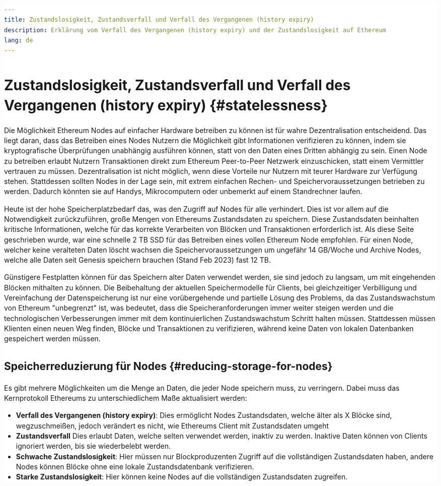 ```yaml
---
title: Zustandslosigkeit, Zustandsverfall und Verfall des Vergangenen (history expiry)
description: Erklärung vom Verfall des Vergangenen (history expiry) und der Zustandslosigkeit auf Ethereum
lang: de
---
```


# Zustandslosigkeit, Zustandsverfall und Verfall des Vergangenen (history expiry) \{#statelessness}

Die Möglichkeit Ethereum Nodes auf einfacher Hardware betreiben zu können ist für wahre Dezentralisation entscheidend. Das liegt daran, dass das Betreiben eines Nodes Nutzern die Möglichkeit gibt Informationen verifizieren zu können, indem sie kryptografische Überprüfungen unabhängig ausführen können, statt von den Daten eines Dritten abhängig zu sein. Einen Node zu betreiben erlaubt Nutzern Transaktionen direkt zum Ethereum Peer-to-Peer Netzwerk einzuschicken, statt einem Vermittler vertrauen zu müssen. Dezentralisation ist nicht möglich, wenn diese Vorteile nur Nutzern mit teurer Hardware zur Verfügung stehen. Stattdessen sollten Nodes in der Lage sein, mit extrem einfachen Rechen- und Speichervoraussetzungen betrieben zu werden. Dadurch könnten sie auf Handys, Mikrocomputern oder unbemerkt auf einem Standrechner laufen.

Heute ist der hohe Speicherplatzbedarf das, was den Zugriff auf Nodes für alle verhindert. Dies ist vor allem auf die Notwendigkeit zurückzuführen, große Mengen von Ethereums Zustandsdaten zu speichern. Diese Zustandsdaten beinhalten kritische Informationen, welche für das korrekte Verarbeiten von Blöcken und Transaktionen erforderlich ist. Als diese Seite geschrieben wurde, war eine schnelle 2 TB SSD für das Betreiben eines vollen Ethereum Node empfohlen. Für einen Node, welcher keine veralteten Daten löscht wachsen die Speichervoraussetzungen um ungefähr 14 GB/Woche und Archive Nodes, welche alle Daten seit Genesis speichern brauchen (Stand Feb 2023) fast 12 TB.

Günstigere Festplatten können für das Speichern alter Daten verwendet werden, sie sind jedoch zu langsam, um mit eingehenden Blöcken mithalten zu können. Die Beibehaltung der aktuellen Speichermodelle für Clients, bei gleichzeitiger Verbilligung und Vereinfachung der Datenspeicherung ist nur eine vorübergehende und partielle Lösung des Problems, da das Zustandswachstum von Ethereum "unbegrenzt" ist, was bedeutet, dass die Speicheranforderungen immer weiter steigen werden und die technologischen Verbesserungen immer mit dem kontinuierlichen Zustandswachstum Schritt halten müssen. Stattdessen müssen Klienten einen neuen Weg finden, Blöcke und Transaktionen zu verifizieren, während keine Daten von lokalen Datenbanken gespeichert werden müssen.

## Speicherreduzierung für Nodes \{#reducing-storage-for-nodes}

Es gibt mehrere Möglichkeiten um die Menge an Daten, die jeder Node speichern muss, zu verringern. Dabei muss das Kernprotokoll Ethereums zu unterschiedlichem Maße aktualisiert werden:

- **Verfall des Vergangenen (history expiry)**: Dies ermöglicht Nodes Zustandsdaten, welche älter als X Blöcke sind, wegzuschmeißen, jedoch verändert es nicht, wie Ethereums Client mit Zustandsdaten umgeht
- **Zustandsverfall** Dies erlaubt Daten, welche selten verwendet werden, inaktiv zu werden. Inaktive Daten können von Clients ignoriert werden, bis sie wiederbelebt werden.
- **Schwache Zustandslosigkeit**: Hier müssen nur Blockproduzenten Zugriff auf die vollständigen Zustandsdaten haben, andere Nodes können Blöcke ohne eine lokale Zustandsdatenbank verifizieren.
- **Starke Zustandslosigkeit**: Hier können keine Nodes auf die vollständigen Zustandsdaten zugreifen.
